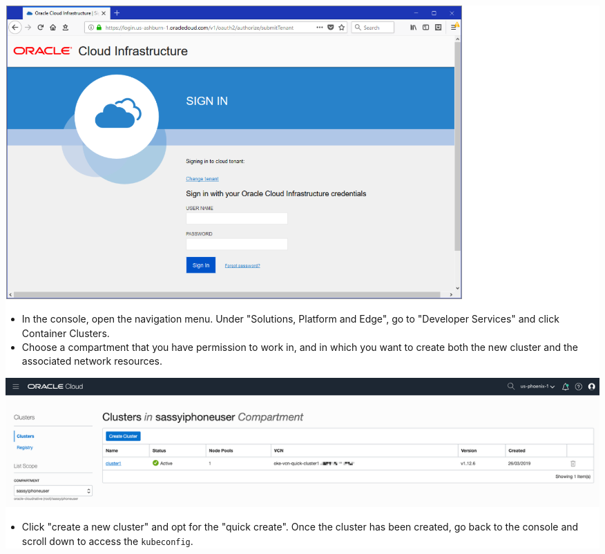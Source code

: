 ![oci login](images/OCI-login.png)


* In the console, open the navigation menu. Under "Solutions, Platform and Edge", go to "Developer Services" and click Container Clusters.
* Choose a compartment that you have permission to work in, and in which you want to create both the new cluster and the associated network resources.


![oci compartments](images/OCI-compartments.png)


* Click "create a new cluster" and opt for the "quick create". Once the cluster has been created, go back to the console and scroll down to access the `kubeconfig`. 

